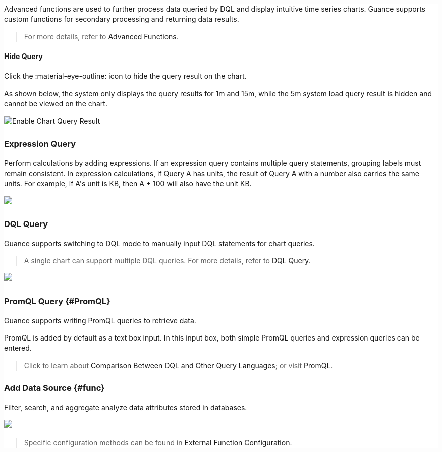 Advanced functions are used to further process data queried by DQL and display intuitive time series charts. Guance supports custom functions for secondary processing and returning data results.

> For more details, refer to [Advanced Functions](../../dql/advanced-funcs/index.md).

#### Hide Query

Click the :material-eye-outline: icon to hide the query result on the chart.

As shown below, the system only displays the query results for 1m and 15m, while the 5m system load query result is hidden and cannot be viewed on the chart.

![Enable Chart Query Result](../../img/enable_chart_query_result.png)

### Expression Query

Perform calculations by adding expressions. If an expression query contains multiple query statements, grouping labels must remain consistent. In expression calculations, if Query A has units, the result of Query A with a number also carries the same units. For example, if A's unit is KB, then A + 100 will also have the unit KB.

![](../img/chart022.png)

### DQL Query

Guance supports switching to DQL mode to manually input DQL statements for chart queries.

> A single chart can support multiple DQL queries. For more details, refer to [DQL Query](../../dql/query.md).

![](../../img/chart021.png)

### PromQL Query {#PromQL}

Guance supports writing PromQL queries to retrieve data.

PromQL is added by default as a text box input. In this input box, both simple PromQL queries and expression queries can be entered.

> Click to learn about [Comparison Between DQL and Other Query Languages](../../dql/dql-vs-others.md#promql); or visit [PromQL](https://prometheus.io/docs/prometheus/latest/querying/basics/).


### Add Data Source {#func}

Filter, search, and aggregate analyze data attributes stored in databases.

![](../../img/func.png)

> Specific configuration methods can be found in [External Function Configuration](../../dql/dql-out-func.md).